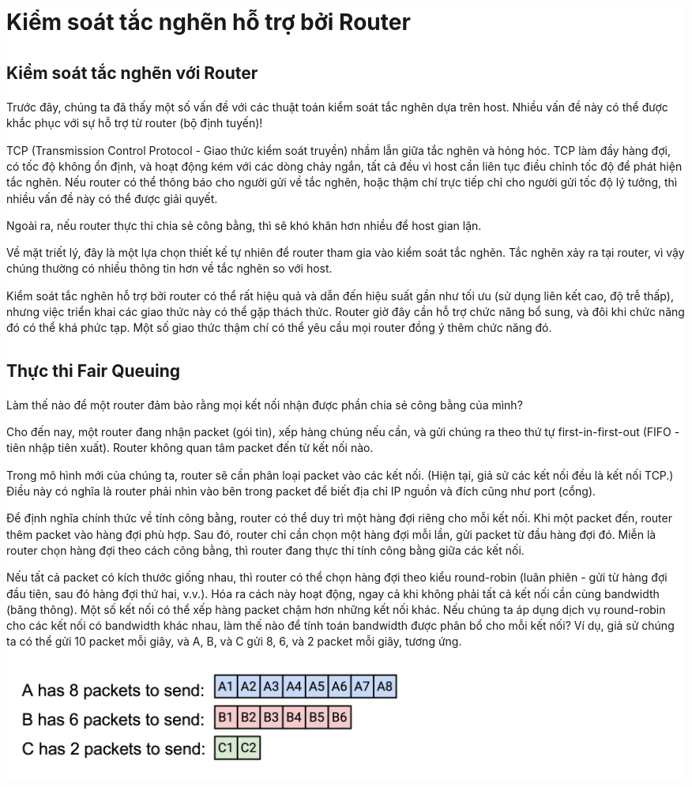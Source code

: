 # Kiểm soát tắc nghẽn hỗ trợ bởi Router

## Kiểm soát tắc nghẽn với Router

Trước đây, chúng ta đã thấy một số vấn đề với các thuật toán kiểm soát tắc nghẽn dựa trên host. Nhiều vấn đề này có thể được khắc phục với sự hỗ trợ từ router (bộ định tuyến)!

TCP (Transmission Control Protocol - Giao thức kiểm soát truyền) nhầm lẫn giữa tắc nghẽn và hỏng hóc. TCP làm đầy hàng đợi, có tốc độ không ổn định, và hoạt động kém với các dòng chảy ngắn, tất cả đều vì host cần liên tục điều chỉnh tốc độ để phát hiện tắc nghẽn. Nếu router có thể thông báo cho người gửi về tắc nghẽn, hoặc thậm chí trực tiếp chỉ cho người gửi tốc độ lý tưởng, thì nhiều vấn đề này có thể được giải quyết.

Ngoài ra, nếu router thực thi chia sẻ công bằng, thì sẽ khó khăn hơn nhiều để host gian lận.

Về mặt triết lý, đây là một lựa chọn thiết kế tự nhiên để router tham gia vào kiểm soát tắc nghẽn. Tắc nghẽn xảy ra tại router, vì vậy chúng thường có nhiều thông tin hơn về tắc nghẽn so với host.

Kiểm soát tắc nghẽn hỗ trợ bởi router có thể rất hiệu quả và dẫn đến hiệu suất gần như tối ưu (sử dụng liên kết cao, độ trễ thấp), nhưng việc triển khai các giao thức này có thể gặp thách thức. Router giờ đây cần hỗ trợ chức năng bổ sung, và đôi khi chức năng đó có thể khá phức tạp. Một số giao thức thậm chí có thể yêu cầu mọi router đồng ý thêm chức năng đó.

## Thực thi Fair Queuing

Làm thế nào để một router đảm bảo rằng mọi kết nối nhận được phần chia sẻ công bằng của mình?

Cho đến nay, một router đang nhận packet (gói tin), xếp hàng chúng nếu cần, và gửi chúng ra theo thứ tự first-in-first-out (FIFO - tiên nhập tiên xuất). Router không quan tâm packet đến từ kết nối nào.

Trong mô hình mới của chúng ta, router sẽ cần phân loại packet vào các kết nối. (Hiện tại, giả sử các kết nối đều là kết nối TCP.) Điều này có nghĩa là router phải nhìn vào bên trong packet để biết địa chỉ IP nguồn và đích cũng như port (cổng).

Để định nghĩa chính thức về tính công bằng, router có thể duy trì một hàng đợi riêng cho mỗi kết nối. Khi một packet đến, router thêm packet vào hàng đợi phù hợp. Sau đó, router chỉ cần chọn một hàng đợi mỗi lần, gửi packet từ đầu hàng đợi đó. Miễn là router chọn hàng đợi theo cách công bằng, thì router đang thực thi tính công bằng giữa các kết nối.

Nếu tất cả packet có kích thước giống nhau, thì router có thể chọn hàng đợi theo kiểu round-robin (luân phiên - gửi từ hàng đợi đầu tiên, sau đó hàng đợi thứ hai, v.v.). Hóa ra cách này hoạt động, ngay cả khi không phải tất cả kết nối cần cùng bandwidth (băng thông). Một số kết nối có thể xếp hàng packet chậm hơn những kết nối khác. Nếu chúng ta áp dụng dịch vụ round-robin cho các kết nối có bandwidth khác nhau, làm thế nào để tính toán bandwidth được phân bổ cho mỗi kết nối? Ví dụ, giả sử chúng ta có thể gửi 10 packet mỗi giây, và A, B, và C gửi 8, 6, và 2 packet mỗi giây, tương ứng.

<img width="500px" src="../assets/transport/3-094-fair-queuing-1.png">
